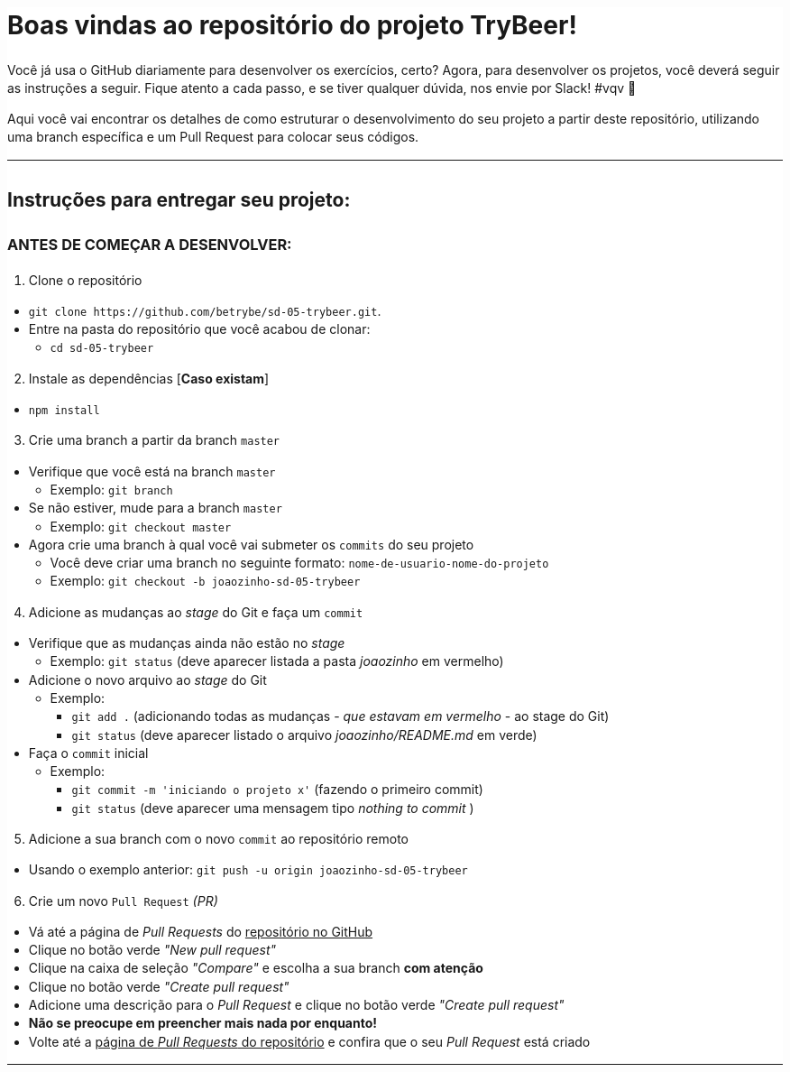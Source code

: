 # Boas vindas ao repositório do projeto TryBeer!

Você já usa o GitHub diariamente para desenvolver os exercícios, certo? Agora, para desenvolver os projetos, você deverá seguir as instruções a seguir. Fique atento a cada passo, e se tiver qualquer dúvida, nos envie por Slack! #vqv 🚀

Aqui você vai encontrar os detalhes de como estruturar o desenvolvimento do seu projeto a partir deste repositório, utilizando uma branch específica e um Pull Request para colocar seus códigos.

---
## Instruções para entregar seu projeto:

### ANTES DE COMEÇAR A DESENVOLVER:

1. Clone o repositório
  * `git clone https://github.com/betrybe/sd-05-trybeer.git`.
  * Entre na pasta do repositório que você acabou de clonar:
    * `cd sd-05-trybeer`

2. Instale as dependências [**Caso existam**]
  * `npm install`

3. Crie uma branch a partir da branch `master`
  * Verifique que você está na branch `master`
    * Exemplo: `git branch`
  * Se não estiver, mude para a branch `master`
    * Exemplo: `git checkout master`
  * Agora crie uma branch à qual você vai submeter os `commits` do seu projeto
    * Você deve criar uma branch no seguinte formato: `nome-de-usuario-nome-do-projeto`
    * Exemplo: `git checkout -b joaozinho-sd-05-trybeer`

4. Adicione as mudanças ao _stage_ do Git e faça um `commit`
  * Verifique que as mudanças ainda não estão no _stage_
    * Exemplo: `git status` (deve aparecer listada a pasta _joaozinho_ em vermelho)
  * Adicione o novo arquivo ao _stage_ do Git
      * Exemplo:
        * `git add .` (adicionando todas as mudanças - _que estavam em vermelho_ - ao stage do Git)
        * `git status` (deve aparecer listado o arquivo _joaozinho/README.md_ em verde)
  * Faça o `commit` inicial
      * Exemplo:
        * `git commit -m 'iniciando o projeto x'` (fazendo o primeiro commit)
        * `git status` (deve aparecer uma mensagem tipo _nothing to commit_ )

5. Adicione a sua branch com o novo `commit` ao repositório remoto
  * Usando o exemplo anterior: `git push -u origin joaozinho-sd-05-trybeer`

6. Crie um novo `Pull Request` _(PR)_
  * Vá até a página de _Pull Requests_ do [repositório no GitHub](https://github.com/tryber/sd-05-trybeer/pulls)
  * Clique no botão verde _"New pull request"_
  * Clique na caixa de seleção _"Compare"_ e escolha a sua branch **com atenção**
  * Clique no botão verde _"Create pull request"_
  * Adicione uma descrição para o _Pull Request_ e clique no botão verde _"Create pull request"_
  * **Não se preocupe em preencher mais nada por enquanto!**
  * Volte até a [página de _Pull Requests_ do repositório](https://github.com/tryber/sd-05-trybeer/pulls) e confira que o seu _Pull Request_ está criado

---